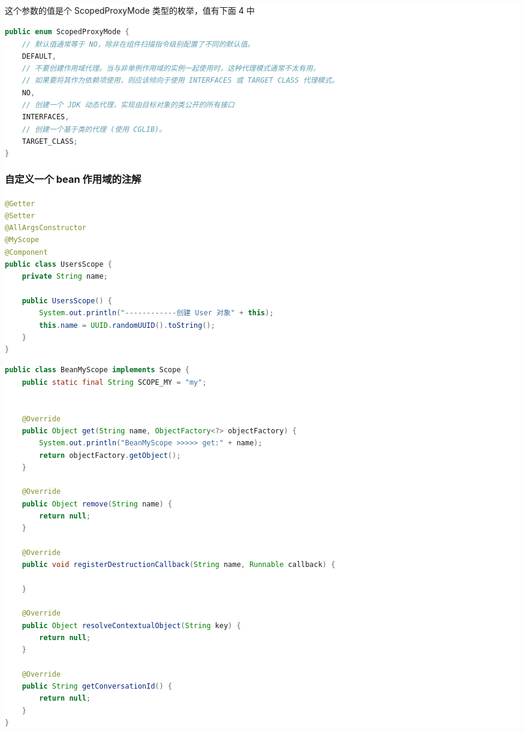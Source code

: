 这个参数的值是个 ScopedProxyMode 类型的枚举，值有下面 4 中

```java
public enum ScopedProxyMode {
    // 默认值通常等于 NO，除非在组件扫描指令级别配置了不同的默认值。
    DEFAULT,
    // 不要创建作用域代理。当与非单例作用域的实例一起使用时，这种代理模式通常不太有用，
    // 如果要将其作为依赖项使用，则应该倾向于使用 INTERFACES 或 TARGET CLASS 代理模式。
    NO,
    // 创建一个 JDK 动态代理，实现由目标对象的类公开的所有接口
    INTERFACES,
    // 创建一个基于类的代理 (使用 CGLIB)。
    TARGET_CLASS;
}
```

### 自定义一个 bean 作用域的注解

```JAVA
@Getter
@Setter
@AllArgsConstructor
@MyScope
@Component
public class UsersScope {
    private String name;

    public UsersScope() {
        System.out.println("------------创建 User 对象" + this);
        this.name = UUID.randomUUID().toString();
    }
}
```

```java
public class BeanMyScope implements Scope {
    public static final String SCOPE_MY = "my";


    @Override
    public Object get(String name, ObjectFactory<?> objectFactory) {
        System.out.println("BeanMyScope >>>>> get:" + name);
        return objectFactory.getObject();
    }

    @Override
    public Object remove(String name) {
        return null;
    }

    @Override
    public void registerDestructionCallback(String name, Runnable callback) {

    }

    @Override
    public Object resolveContextualObject(String key) {
        return null;
    }

    @Override
    public String getConversationId() {
        return null;
    }
}
```